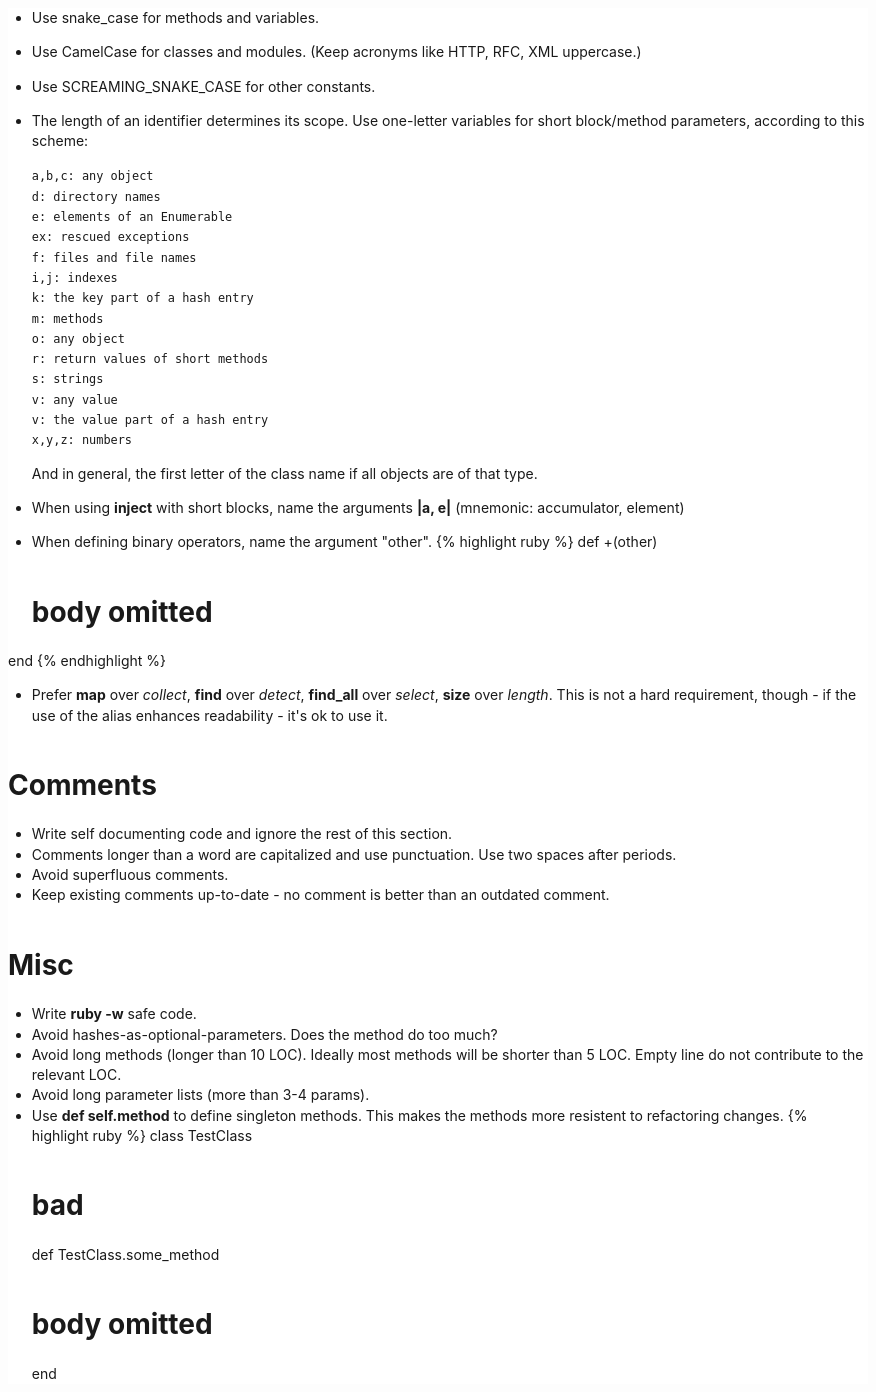 * Use snake_case for methods and variables.
* Use CamelCase for classes and modules.  (Keep acronyms like HTTP,
  RFC, XML uppercase.)
* Use SCREAMING_SNAKE_CASE for other constants.
* The length of an identifier determines its scope.  Use one-letter variables for short block/method parameters, according to this scheme:

      a,b,c: any object
      d: directory names
      e: elements of an Enumerable
      ex: rescued exceptions
      f: files and file names
      i,j: indexes
      k: the key part of a hash entry
      m: methods
      o: any object
      r: return values of short methods
      s: strings
      v: any value
      v: the value part of a hash entry
      x,y,z: numbers

   And in general, the first letter of the class name if all objects are of that type.

* When using **inject** with short blocks, name the arguments **\|a, e\|** (mnemonic: accumulator, element)
* When defining binary operators, name the argument "other".
{% highlight ruby %}
def +(other)
  # body omitted
end
{% endhighlight %}
* Prefer **map** over *collect*, **find** over *detect*, **find_all** over *select*, **size** over *length*. This is not a hard requirement, though - if
the use of the alias enhances readability - it's ok to use it.

# Comments

* Write self documenting code and ignore the rest of this section.
* Comments longer than a word are capitalized and use punctuation. Use two spaces after periods.
* Avoid superfluous comments.
* Keep existing comments up-to-date - no comment is better than an outdated comment.

# Misc

* Write **ruby -w** safe code.
* Avoid hashes-as-optional-parameters.  Does the method do too much?
* Avoid long methods (longer than 10 LOC). Ideally most methods will be shorter than 5 LOC. Empty line do not contribute to the relevant LOC.
* Avoid long parameter lists (more than 3-4 params).
* Use **def self.method** to define singleton methods. This makes the methods more resistent to refactoring changes.
{% highlight ruby %}
class TestClass
  # bad
  def TestClass.some_method
    # body omitted
  end
